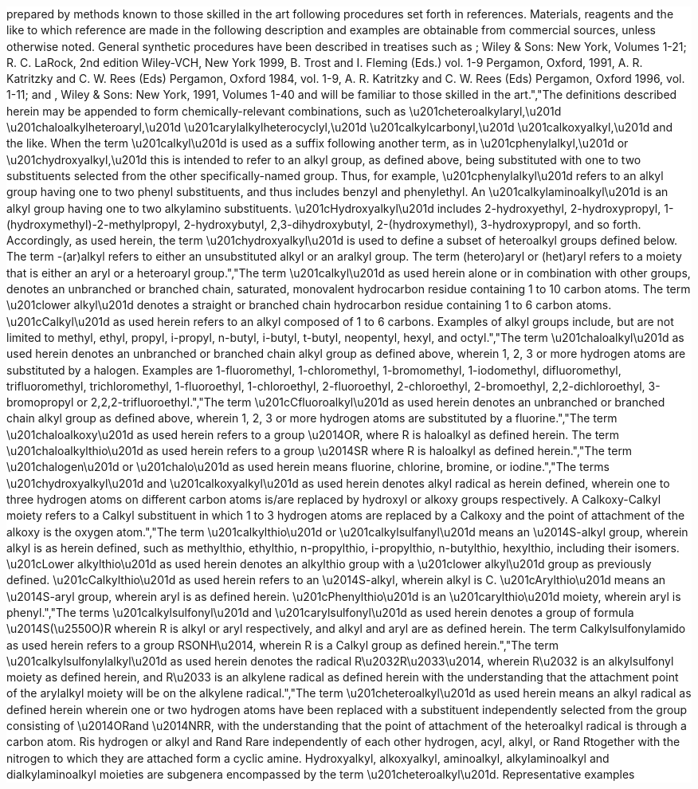 prepared by methods known to those skilled in the art following procedures set forth in references. Materials, reagents and the like to which reference are made in the following description and examples are obtainable from commercial sources, unless otherwise noted. General synthetic procedures have been described in treatises such as ; Wiley & Sons: New York, Volumes 1-21; R. C. LaRock, 2nd edition Wiley-VCH, New York 1999, B. Trost and I. Fleming (Eds.) vol. 1-9 Pergamon, Oxford, 1991, A. R. Katritzky and C. W. Rees (Eds) Pergamon, Oxford 1984, vol. 1-9, A. R. Katritzky and C. W. Rees (Eds) Pergamon, Oxford 1996, vol. 1-11; and , Wiley & Sons: New York, 1991, Volumes 1-40 and will be familiar to those skilled in the art.","The definitions described herein may be appended to form chemically-relevant combinations, such as \u201cheteroalkylaryl,\u201d \u201chaloalkylheteroaryl,\u201d \u201carylalkylheterocyclyl,\u201d \u201calkylcarbonyl,\u201d \u201calkoxyalkyl,\u201d and the like. When the term \u201calkyl\u201d is used as a suffix following another term, as in \u201cphenylalkyl,\u201d or \u201chydroxyalkyl,\u201d this is intended to refer to an alkyl group, as defined above, being substituted with one to two substituents selected from the other specifically-named group. Thus, for example, \u201cphenylalkyl\u201d refers to an alkyl group having one to two phenyl substituents, and thus includes benzyl and phenylethyl. An \u201calkylaminoalkyl\u201d is an alkyl group having one to two alkylamino substituents. \u201cHydroxyalkyl\u201d includes 2-hydroxyethyl, 2-hydroxypropyl, 1-(hydroxymethyl)-2-methylpropyl, 2-hydroxybutyl, 2,3-dihydroxybutyl, 2-(hydroxymethyl), 3-hydroxypropyl, and so forth. Accordingly, as used herein, the term \u201chydroxyalkyl\u201d is used to define a subset of heteroalkyl groups defined below. The term -(ar)alkyl refers to either an unsubstituted alkyl or an aralkyl group. The term (hetero)aryl or (het)aryl refers to a moiety that is either an aryl or a heteroaryl group.","The term \u201calkyl\u201d as used herein alone or in combination with other groups, denotes an unbranched or branched chain, saturated, monovalent hydrocarbon residue containing 1 to 10 carbon atoms. The term \u201clower alkyl\u201d denotes a straight or branched chain hydrocarbon residue containing 1 to 6 carbon atoms. \u201cCalkyl\u201d as used herein refers to an alkyl composed of 1 to 6 carbons. Examples of alkyl groups include, but are not limited to methyl, ethyl, propyl, i-propyl, n-butyl, i-butyl, t-butyl, neopentyl, hexyl, and octyl.","The term \u201chaloalkyl\u201d as used herein denotes an unbranched or branched chain alkyl group as defined above, wherein 1, 2, 3 or more hydrogen atoms are substituted by a halogen. Examples are 1-fluoromethyl, 1-chloromethyl, 1-bromomethyl, 1-iodomethyl, difluoromethyl, trifluoromethyl, trichloromethyl, 1-fluoroethyl, 1-chloroethyl, 2-fluoroethyl, 2-chloroethyl, 2-bromoethyl, 2,2-dichloroethyl, 3-bromopropyl or 2,2,2-trifluoroethyl.","The term \u201cCfluoroalkyl\u201d as used herein denotes an unbranched or branched chain alkyl group as defined above, wherein 1, 2, 3 or more hydrogen atoms are substituted by a fluorine.","The term \u201chaloalkoxy\u201d as used herein refers to a group \u2014OR, where R is haloalkyl as defined herein. The term \u201chaloalkylthio\u201d as used herein refers to a group \u2014SR where R is haloalkyl as defined herein.","The term \u201chalogen\u201d or \u201chalo\u201d as used herein means fluorine, chlorine, bromine, or iodine.","The terms \u201chydroxyalkyl\u201d and \u201calkoxyalkyl\u201d as used herein denotes alkyl radical as herein defined, wherein one to three hydrogen atoms on different carbon atoms is\/are replaced by hydroxyl or alkoxy groups respectively. A Calkoxy-Calkyl moiety refers to a Calkyl substituent in which 1 to 3 hydrogen atoms are replaced by a Calkoxy and the point of attachment of the alkoxy is the oxygen atom.","The term \u201calkylthio\u201d or \u201calkylsulfanyl\u201d means an \u2014S-alkyl group, wherein alkyl is as herein defined, such as methylthio, ethylthio, n-propylthio, i-propylthio, n-butylthio, hexylthio, including their isomers. \u201cLower alkylthio\u201d as used herein denotes an alkylthio group with a \u201clower alkyl\u201d group as previously defined. \u201cCalkylthio\u201d as used herein refers to an \u2014S-alkyl, wherein alkyl is C. \u201cArylthio\u201d means an \u2014S-aryl group, wherein aryl is as defined herein. \u201cPhenylthio\u201d is an \u201carylthio\u201d moiety, wherein aryl is phenyl.","The terms \u201calkylsulfonyl\u201d and \u201carylsulfonyl\u201d as used herein denotes a group of formula \u2014S(\u2550O)R wherein R is alkyl or aryl respectively, and alkyl and aryl are as defined herein. The term Calkylsulfonylamido as used herein refers to a group RSONH\u2014, wherein R is a Calkyl group as defined herein.","The term \u201calkylsulfonylalkyl\u201d as used herein denotes the radical R\u2032R\u2033\u2014, wherein R\u2032 is an alkylsulfonyl moiety as defined herein, and R\u2033 is an alkylene radical as defined herein with the understanding that the attachment point of the arylalkyl moiety will be on the alkylene radical.","The term \u201cheteroalkyl\u201d as used herein means an alkyl radical as defined herein wherein one or two hydrogen atoms have been replaced with a substituent independently selected from the group consisting of \u2014ORand \u2014NRR, with the understanding that the point of attachment of the heteroalkyl radical is through a carbon atom. Ris hydrogen or alkyl and Rand Rare independently of each other hydrogen, acyl, alkyl, or Rand Rtogether with the nitrogen to which they are attached form a cyclic amine. Hydroxyalkyl, alkoxyalkyl, aminoalkyl, alkylaminoalkyl and dialkylaminoalkyl moieties are subgenera encompassed by the term \u201cheteroalkyl\u201d. Representative examples